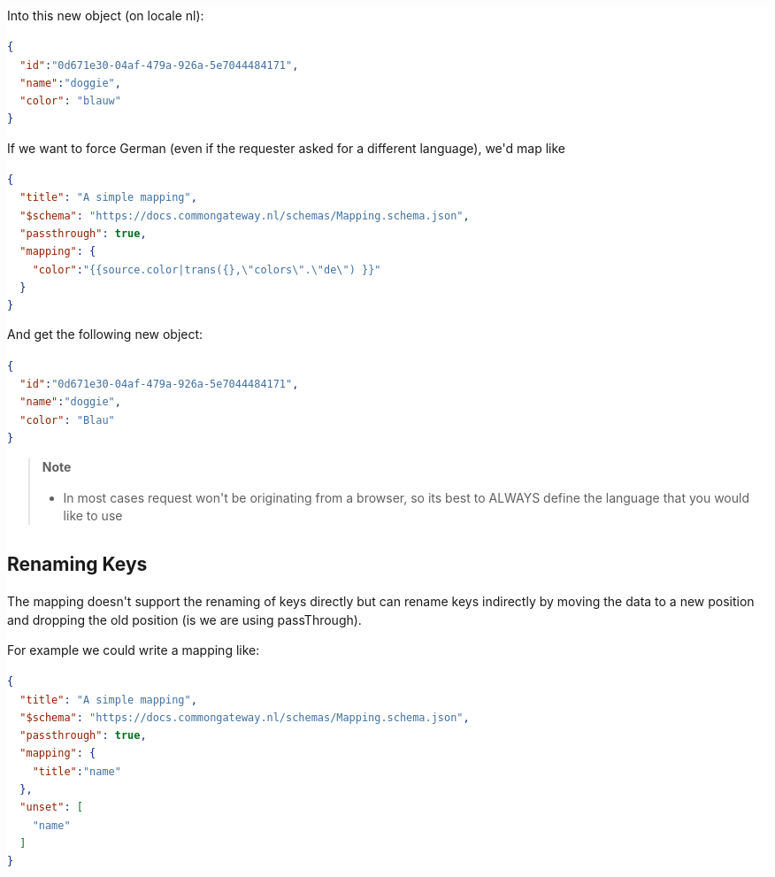 Into this new object (on locale nl):

```json
{
  "id":"0d671e30-04af-479a-926a-5e7044484171",
  "name":"doggie",
  "color": "blauw"
}
```

If we want to force German (even if the requester asked for a different language), we'd map like

```json
{
  "title": "A simple mapping",
  "$schema": "https://docs.commongateway.nl/schemas/Mapping.schema.json",
  "passthrough": true,
  "mapping": {
    "color":"{{source.color|trans({},\"colors\".\"de\") }}"
  }
}
```

And get the following new object:

```json
{
  "id":"0d671e30-04af-479a-926a-5e7044484171",
  "name":"doggie",
  "color": "Blau"
}
```

> **Note**
>
> *   In most cases request won't be originating from a browser, so its best to ALWAYS define the language that you would like to use

## Renaming Keys

The mapping doesn't support the renaming of keys directly but can rename keys indirectly by moving the data to a new position and dropping the old position (is we are using passThrough).

For example we could write a mapping like:

```json
{
  "title": "A simple mapping",
  "$schema": "https://docs.commongateway.nl/schemas/Mapping.schema.json",
  "passthrough": true,
  "mapping": {
    "title":"name"
  },
  "unset": [
    "name"
  ]
}
```

